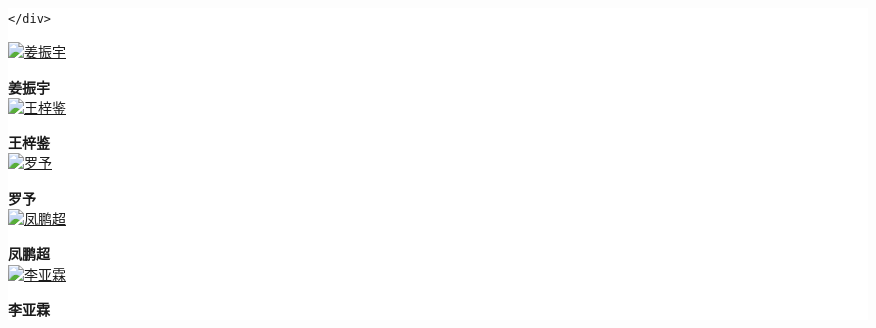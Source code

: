     </div>
<div class="member">
        <a href=""><img src="/assets/img/members/student/姜振宇.jpg" alt="姜振宇"></a>
        <div style="margin-top: 15px"><b>姜振宇</b><br><b></b></div>
    </div>
<div class="member">
        <a href=""><img src="/assets/img/members/student/王梓鉴.jpg" alt="王梓鉴"></a>
        <div style="margin-top: 15px"><b>王梓鉴</b><br><b></b></div>
    </div>
<div class="member">
        <a href=""><img src="/assets/img/members/student/罗予.jpg" alt="罗予"></a>
        <div style="margin-top: 15px"><b>罗予</b><br><b></b></div>
    </div>
<div class="member">
        <a href=""><img src="/assets/img/members/student/凤鹏超.jpg" alt="凤鹏超"></a>
        <div style="margin-top: 15px"><b>凤鹏超</b><br><b></b></div>
    </div>
<div class="member">
        <a href=""><img src="/assets/img/members/student/李亚霖.jpg" alt="李亚霖"></a>
        <div style="margin-top: 15px"><b>李亚霖</b><br><b></b></div>
    </div>
</div>
